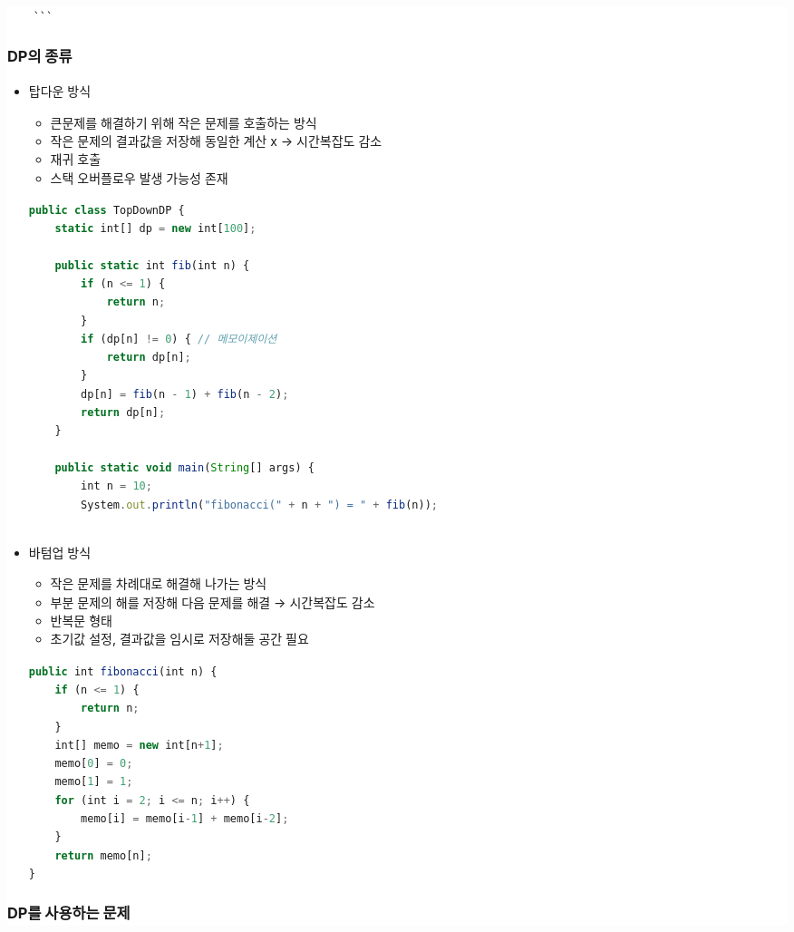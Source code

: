         ```
        

### DP의 종류

- 탑다운 방식
    - 큰문제를 해결하기 위해 작은 문제를 호출하는 방식
    - 작은 문제의 결과값을 저장해 동일한 계산 x → 시간복잡도 감소
    - 재귀 호출
    - 스택 오버플로우 발생 가능성 존재
    
    ```jsx
    public class TopDownDP {
        static int[] dp = new int[100];
    
        public static int fib(int n) {
            if (n <= 1) {
                return n;
            }
            if (dp[n] != 0) { // 메모이제이션
                return dp[n];
            }
            dp[n] = fib(n - 1) + fib(n - 2);
            return dp[n];
        }
    
        public static void main(String[] args) {
            int n = 10;
            System.out.println("fibonacci(" + n + ") = " + fib(n));
        
    ```
    
- 바텀업 방식
    - 작은 문제를 차례대로 해결해 나가는 방식
    - 부분 문제의 해를 저장해 다음 문제를 해결 → 시간복잡도 감소
    - 반복문 형태
    - 초기값 설정, 결과값을 임시로 저장해둘 공간 필요
    
    ```jsx
    public int fibonacci(int n) {
        if (n <= 1) {
            return n;
        }
        int[] memo = new int[n+1];
        memo[0] = 0;
        memo[1] = 1;
        for (int i = 2; i <= n; i++) {
            memo[i] = memo[i-1] + memo[i-2];
        }
        return memo[n];
    }
    
    ```
    

### DP를 사용하는 문제
